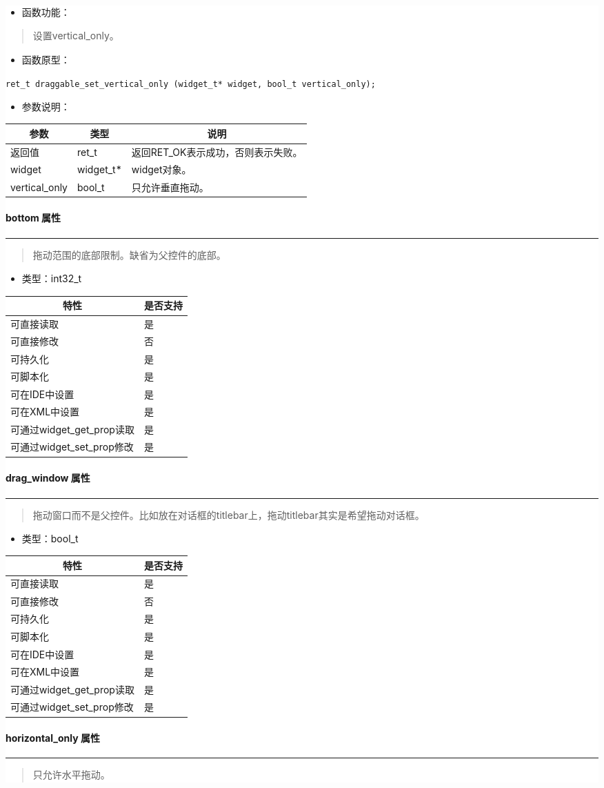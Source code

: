 * 函数功能：

> <p id="draggable_t_draggable_set_vertical_only">设置vertical_only。

* 函数原型：

```
ret_t draggable_set_vertical_only (widget_t* widget, bool_t vertical_only);
```

* 参数说明：

| 参数 | 类型 | 说明 |
| -------- | ----- | --------- |
| 返回值 | ret\_t | 返回RET\_OK表示成功，否则表示失败。 |
| widget | widget\_t* | widget对象。 |
| vertical\_only | bool\_t | 只允许垂直拖动。 |
#### bottom 属性
-----------------------
> <p id="draggable_t_bottom">拖动范围的底部限制。缺省为父控件的底部。

* 类型：int32\_t

| 特性 | 是否支持 |
| -------- | ----- |
| 可直接读取 | 是 |
| 可直接修改 | 否 |
| 可持久化   | 是 |
| 可脚本化   | 是 |
| 可在IDE中设置 | 是 |
| 可在XML中设置 | 是 |
| 可通过widget\_get\_prop读取 | 是 |
| 可通过widget\_set\_prop修改 | 是 |
#### drag\_window 属性
-----------------------
> <p id="draggable_t_drag_window">拖动窗口而不是父控件。比如放在对话框的titlebar上，拖动titlebar其实是希望拖动对话框。

* 类型：bool\_t

| 特性 | 是否支持 |
| -------- | ----- |
| 可直接读取 | 是 |
| 可直接修改 | 否 |
| 可持久化   | 是 |
| 可脚本化   | 是 |
| 可在IDE中设置 | 是 |
| 可在XML中设置 | 是 |
| 可通过widget\_get\_prop读取 | 是 |
| 可通过widget\_set\_prop修改 | 是 |
#### horizontal\_only 属性
-----------------------
> <p id="draggable_t_horizontal_only">只允许水平拖动。
